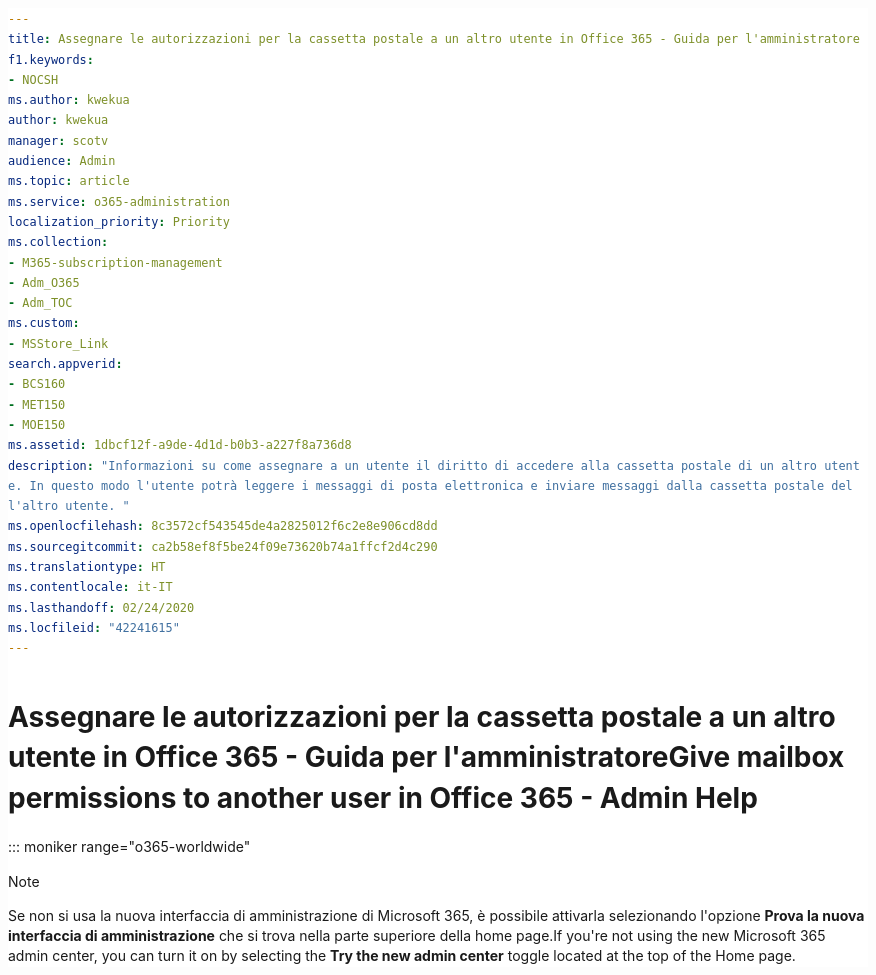 ```yaml
---
title: Assegnare le autorizzazioni per la cassetta postale a un altro utente in Office 365 - Guida per l'amministratore
f1.keywords:
- NOCSH
ms.author: kwekua
author: kwekua
manager: scotv
audience: Admin
ms.topic: article
ms.service: o365-administration
localization_priority: Priority
ms.collection:
- M365-subscription-management
- Adm_O365
- Adm_TOC
ms.custom:
- MSStore_Link
search.appverid:
- BCS160
- MET150
- MOE150
ms.assetid: 1dbcf12f-a9de-4d1d-b0b3-a227f8a736d8
description: "Informazioni su come assegnare a un utente il diritto di accedere alla cassetta postale di un altro utente. In questo modo l'utente potrà leggere i messaggi di posta elettronica e inviare messaggi dalla cassetta postale dell'altro utente. "
ms.openlocfilehash: 8c3572cf543545de4a2825012f6c2e8e906cd8dd
ms.sourcegitcommit: ca2b58ef8f5be24f09e73620b74a1ffcf2d4c290
ms.translationtype: HT
ms.contentlocale: it-IT
ms.lasthandoff: 02/24/2020
ms.locfileid: "42241615"
---
```

# <a name="give-mailbox-permissions-to-another-user-in-office-365---admin-help"></a><span data-ttu-id="ea1e4-104">Assegnare le autorizzazioni per la cassetta postale a un altro utente in Office 365 - Guida per l'amministratore</span><span class="sxs-lookup"><span data-stu-id="ea1e4-104">Give mailbox permissions to another user in Office 365 - Admin Help</span></span>

::: moniker range="o365-worldwide"

> [!NOTE]
> <span data-ttu-id="ea1e4-105">Se non si usa la nuova interfaccia di amministrazione di Microsoft 365, è possibile attivarla selezionando l'opzione **Prova la nuova interfaccia di amministrazione** che si trova nella parte superiore della home page.</span><span class="sxs-lookup"><span data-stu-id="ea1e4-105">If you're not using the new Microsoft 365 admin center, you can turn it on by selecting the **Try the new admin center** toggle located at the top of the Home page.</span></span>
